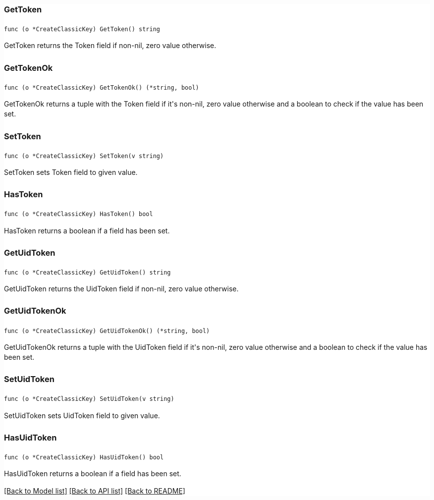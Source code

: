 ### GetToken

`func (o *CreateClassicKey) GetToken() string`

GetToken returns the Token field if non-nil, zero value otherwise.

### GetTokenOk

`func (o *CreateClassicKey) GetTokenOk() (*string, bool)`

GetTokenOk returns a tuple with the Token field if it's non-nil, zero value otherwise
and a boolean to check if the value has been set.

### SetToken

`func (o *CreateClassicKey) SetToken(v string)`

SetToken sets Token field to given value.

### HasToken

`func (o *CreateClassicKey) HasToken() bool`

HasToken returns a boolean if a field has been set.

### GetUidToken

`func (o *CreateClassicKey) GetUidToken() string`

GetUidToken returns the UidToken field if non-nil, zero value otherwise.

### GetUidTokenOk

`func (o *CreateClassicKey) GetUidTokenOk() (*string, bool)`

GetUidTokenOk returns a tuple with the UidToken field if it's non-nil, zero value otherwise
and a boolean to check if the value has been set.

### SetUidToken

`func (o *CreateClassicKey) SetUidToken(v string)`

SetUidToken sets UidToken field to given value.

### HasUidToken

`func (o *CreateClassicKey) HasUidToken() bool`

HasUidToken returns a boolean if a field has been set.


[[Back to Model list]](../README.md#documentation-for-models) [[Back to API list]](../README.md#documentation-for-api-endpoints) [[Back to README]](../README.md)


